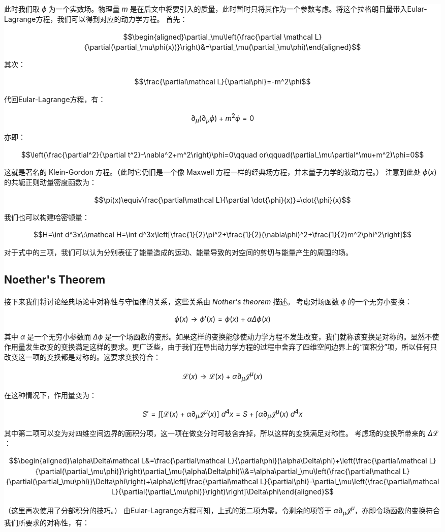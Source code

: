 此时我们取 $\phi$ 为一个实数场。物理量 $m$ 是在后文中将要引入的质量，此时暂时只将其作为一个参数考虑。将这个拉格朗日量带入Eular-Lagrange方程，我们可以得到对应的动力学方程。
首先：

$$\begin{aligned}\partial_\mu\left(\frac{\partial \mathcal L}{\partial(\partial_\mu\phi(x))}\right)&=\partial_\mu(\partial_\mu\phi)\end{aligned}$$

其次：

$$\frac{\partial\mathcal L}{\partial\phi}=-m^2\phi$$

代回Eular-Lagrange方程，有：

$$\partial_\mu(\partial_\mu\phi)+m^2\phi=0$$

亦即：

$$\left(\frac{\partial^2}{\partial t^2}-\nabla^2+m^2\right)\phi=0\qquad or\qquad(\partial_\mu\partial^\mu+m^2)\phi=0$$

这就是著名的 Klein-Gordon 方程。（此时它仍旧是一个像 Maxwell 方程一样的经典场方程，并未量子力学的波动方程。）
注意到此处 $\phi(x)$ 的共轭正则动量密度函数为：

$$\pi(x)\equiv\frac{\partial\mathcal L}{\partial \dot{\phi}(x)}=\dot{\phi}(x)$$

我们也可以构建哈密顿量：

$$H=\int d^3x\:\mathcal H=\int d^3x\left[\frac{1}{2}\pi^2+\frac{1}{2}(\nabla\phi)^2+\frac{1}{2}m^2\phi^2\right]$$

对于式中的三项，我们可以认为分别表征了能量造成的运动、能量导致的对空间的剪切与能量产生的周围的场。

## Noether's Theorem

接下来我们将讨论经典场论中对称性与守恒律的关系，这些关系由 _Nother's theorem_ 描述。
考虑对场函数 $\phi$ 的一个无穷小变换：

$$\phi(x)\rightarrow\phi'(x)=\phi(x)+\alpha\Delta\phi(x)$$

其中 $\alpha$ 是一个无穷小参数而 $\Delta\phi$ 是一个场函数的变形。如果这样的变换能够使动力学方程不发生改变，我们就称该变换是对称的。显然不使作用量发生改变的变换满足这样的要求。更广泛些，由于我们在导出动力学方程的过程中舍弃了四维空间边界上的“面积分”项，所以任何只改变这一项的变换都是对称的。这要求变换符合：

$$\mathcal L(x)\rightarrow\mathcal L(x)+\alpha\partial_\mu\mathcal J^\mu(x)$$

在这种情况下，作用量变为：

$$S'=\int[\mathcal L(x)+\alpha\partial_\mu\mathcal J^\mu(x)]\:d^4x=S+\int\alpha\partial_\mu\mathcal J^\mu(x)\:d^4x$$

其中第二项可以变为对四维空间边界的面积分项，这一项在做变分时可被舍弃掉，所以这样的变换满足对称性。
考虑场的变换所带来的 $\Delta \mathcal L$ ：

$$\begin{aligned}\alpha\Delta\mathcal L&=\frac{\partial\mathcal L}{\partial\phi}(\alpha\Delta\phi)+\left(\frac{\partial\mathcal L}{\partial(\partial_\mu\phi)}\right)\partial_\mu(\alpha\Delta\phi)\\&=\alpha\partial_\mu\left(\frac{\partial\mathcal L}{\partial(\partial_\mu\phi)}\Delta\phi\right)+\alpha\left[\frac{\partial\mathcal L}{\partial\phi}-\partial_\mu\left(\frac{\partial\mathcal L}{\partial(\partial_\mu\phi)}\right)\right]\Delta\phi\end{aligned}$$

（这里再次使用了分部积分的技巧。）
由Eular-Lagrange方程可知，上式的第二项为零。令剩余的项等于 $\alpha\partial_\mu\mathcal J^\mu$，亦即令场函数的变换符合我们所要求的对称性，有：
